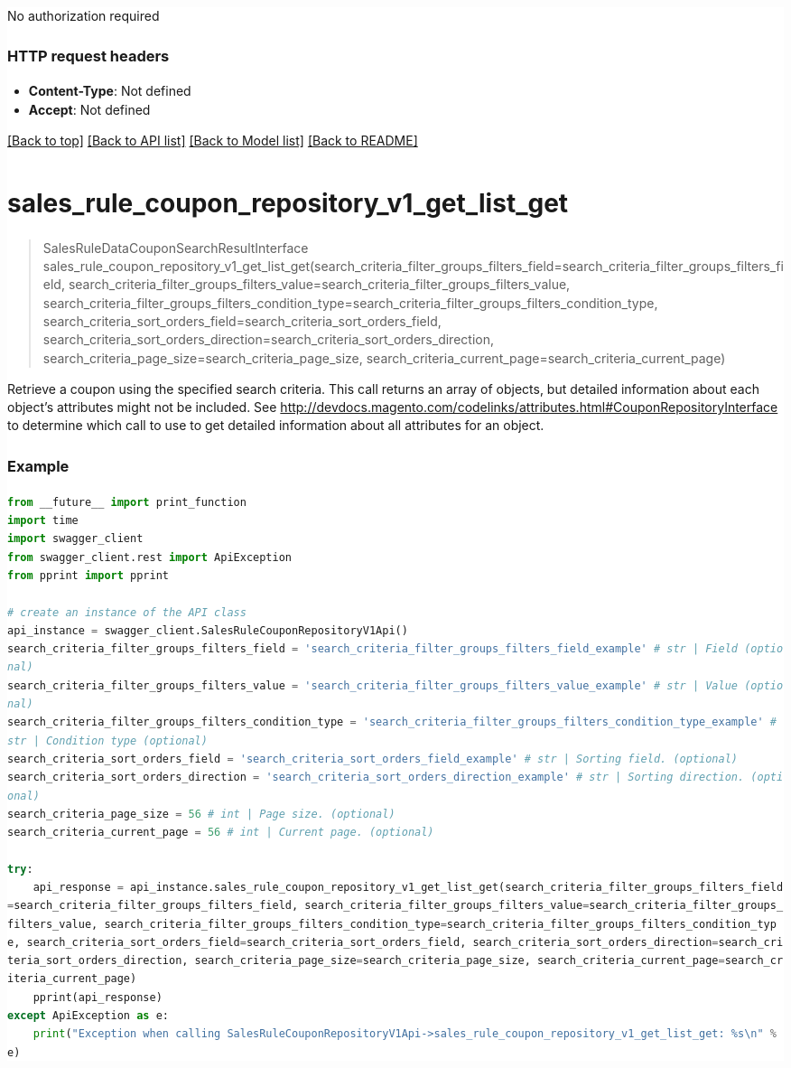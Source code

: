 No authorization required

### HTTP request headers

 - **Content-Type**: Not defined
 - **Accept**: Not defined

[[Back to top]](#) [[Back to API list]](../README.md#documentation-for-api-endpoints) [[Back to Model list]](../README.md#documentation-for-models) [[Back to README]](../README.md)

# **sales_rule_coupon_repository_v1_get_list_get**
> SalesRuleDataCouponSearchResultInterface sales_rule_coupon_repository_v1_get_list_get(search_criteria_filter_groups_filters_field=search_criteria_filter_groups_filters_field, search_criteria_filter_groups_filters_value=search_criteria_filter_groups_filters_value, search_criteria_filter_groups_filters_condition_type=search_criteria_filter_groups_filters_condition_type, search_criteria_sort_orders_field=search_criteria_sort_orders_field, search_criteria_sort_orders_direction=search_criteria_sort_orders_direction, search_criteria_page_size=search_criteria_page_size, search_criteria_current_page=search_criteria_current_page)



Retrieve a coupon using the specified search criteria. This call returns an array of objects, but detailed information about each object’s attributes might not be included. See http://devdocs.magento.com/codelinks/attributes.html#CouponRepositoryInterface to determine which call to use to get detailed information about all attributes for an object.

### Example 
```python
from __future__ import print_function
import time
import swagger_client
from swagger_client.rest import ApiException
from pprint import pprint

# create an instance of the API class
api_instance = swagger_client.SalesRuleCouponRepositoryV1Api()
search_criteria_filter_groups_filters_field = 'search_criteria_filter_groups_filters_field_example' # str | Field (optional)
search_criteria_filter_groups_filters_value = 'search_criteria_filter_groups_filters_value_example' # str | Value (optional)
search_criteria_filter_groups_filters_condition_type = 'search_criteria_filter_groups_filters_condition_type_example' # str | Condition type (optional)
search_criteria_sort_orders_field = 'search_criteria_sort_orders_field_example' # str | Sorting field. (optional)
search_criteria_sort_orders_direction = 'search_criteria_sort_orders_direction_example' # str | Sorting direction. (optional)
search_criteria_page_size = 56 # int | Page size. (optional)
search_criteria_current_page = 56 # int | Current page. (optional)

try: 
    api_response = api_instance.sales_rule_coupon_repository_v1_get_list_get(search_criteria_filter_groups_filters_field=search_criteria_filter_groups_filters_field, search_criteria_filter_groups_filters_value=search_criteria_filter_groups_filters_value, search_criteria_filter_groups_filters_condition_type=search_criteria_filter_groups_filters_condition_type, search_criteria_sort_orders_field=search_criteria_sort_orders_field, search_criteria_sort_orders_direction=search_criteria_sort_orders_direction, search_criteria_page_size=search_criteria_page_size, search_criteria_current_page=search_criteria_current_page)
    pprint(api_response)
except ApiException as e:
    print("Exception when calling SalesRuleCouponRepositoryV1Api->sales_rule_coupon_repository_v1_get_list_get: %s\n" % e)
```
